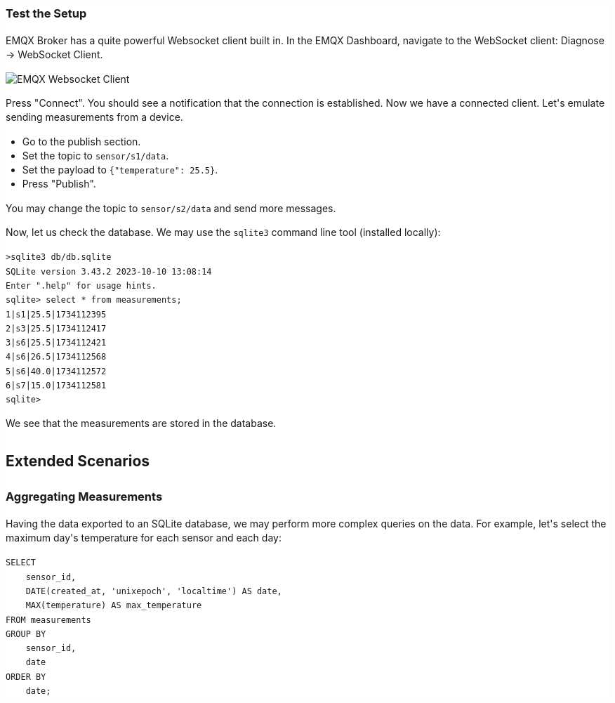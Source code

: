### Test the Setup

EMQX Broker has a quite powerful Websocket client built in. In the EMQX Dashboard, navigate to the WebSocket client: Diagnose -> WebSocket Client.

![EMQX Websocket Client](https://assets.emqx.com/images/665f47eca57f37d2f0c5766118562aa3.png)

Press "Connect". You should see a notification that the connection is established. Now we have a connected client. Let's emulate sending measurements from a device.

- Go to the publish section.
- Set the topic to `sensor/s1/data`.
- Set the payload to `{"temperature": 25.5}`.
- Press "Publish".

You may change the topic to `sensor/s2/data` and send more messages.

Now, let us check the database. We may use the `sqlite3` command line tool (installed locally):

```sqlite
>sqlite3 db/db.sqlite
SQLite version 3.43.2 2023-10-10 13:08:14
Enter ".help" for usage hints.
sqlite> select * from measurements;
1|s1|25.5|1734112395
2|s3|25.5|1734112417
3|s6|25.5|1734112421
4|s6|26.5|1734112568
5|s6|40.0|1734112572
6|s7|15.0|1734112581
sqlite>
```

We see that the measurements are stored in the database.

## Extended Scenarios

### Aggregating Measurements

Having the data exported to an SQLite database, we may perform more complex queries on the data. For example, let's select the maximum day's temperature for each sensor and each day:

```sqlite
SELECT
    sensor_id,
    DATE(created_at, 'unixepoch', 'localtime') AS date,
    MAX(temperature) AS max_temperature
FROM measurements
GROUP BY
    sensor_id,
    date
ORDER BY
    date;
```
